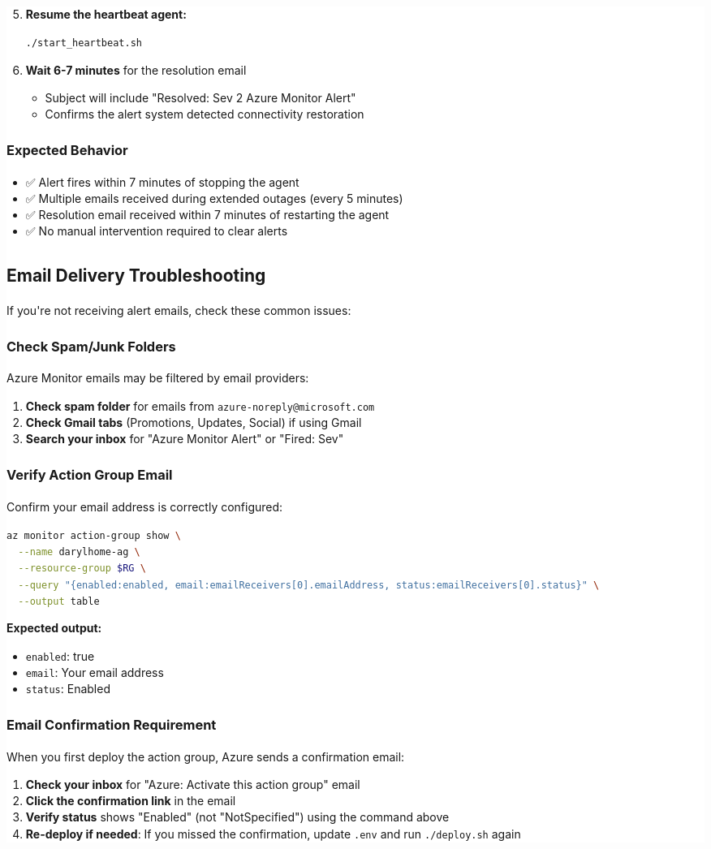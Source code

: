 5. **Resume the heartbeat agent:**
   ```bash
   ./start_heartbeat.sh
   ```

6. **Wait 6-7 minutes** for the resolution email
   - Subject will include "Resolved: Sev 2 Azure Monitor Alert"
   - Confirms the alert system detected connectivity restoration

### Expected Behavior

- ✅ Alert fires within 7 minutes of stopping the agent
- ✅ Multiple emails received during extended outages (every 5 minutes)
- ✅ Resolution email received within 7 minutes of restarting the agent
- ✅ No manual intervention required to clear alerts

## Email Delivery Troubleshooting

If you're not receiving alert emails, check these common issues:

### Check Spam/Junk Folders

Azure Monitor emails may be filtered by email providers:

1. **Check spam folder** for emails from `azure-noreply@microsoft.com`
2. **Check Gmail tabs** (Promotions, Updates, Social) if using Gmail
3. **Search your inbox** for "Azure Monitor Alert" or "Fired: Sev"

### Verify Action Group Email

Confirm your email address is correctly configured:

```bash
az monitor action-group show \
  --name darylhome-ag \
  --resource-group $RG \
  --query "{enabled:enabled, email:emailReceivers[0].emailAddress, status:emailReceivers[0].status}" \
  --output table
```

**Expected output:**
- `enabled`: true
- `email`: Your email address
- `status`: Enabled

### Email Confirmation Requirement

When you first deploy the action group, Azure sends a confirmation email:

1. **Check your inbox** for "Azure: Activate this action group" email
2. **Click the confirmation link** in the email
3. **Verify status** shows "Enabled" (not "NotSpecified") using the command above
4. **Re-deploy if needed**: If you missed the confirmation, update `.env` and run `./deploy.sh` again
